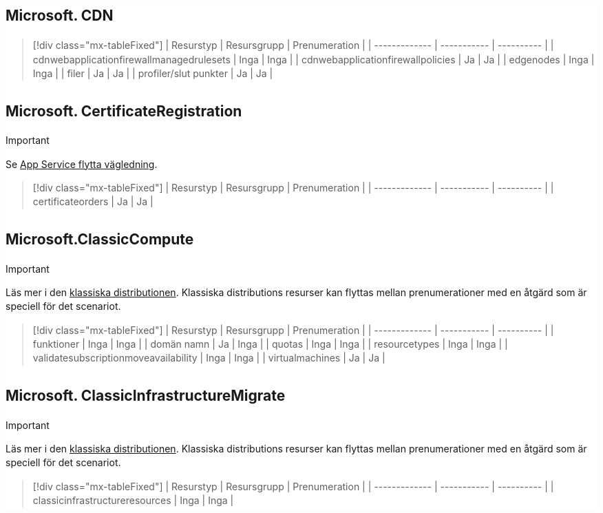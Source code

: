 ## <a name="microsoftcdn"></a>Microsoft. CDN

> [!div class="mx-tableFixed"]
> | Resurstyp | Resursgrupp | Prenumeration |
> | ------------- | ----------- | ---------- |
> | cdnwebapplicationfirewallmanagedrulesets | Inga | Inga |
> | cdnwebapplicationfirewallpolicies | Ja | Ja |
> | edgenodes | Inga | Inga |
> | filer | Ja | Ja |
> | profiler/slut punkter | Ja | Ja |

## <a name="microsoftcertificateregistration"></a>Microsoft. CertificateRegistration

> [!IMPORTANT]
> Se [App Service flytta vägledning](./move-limitations/app-service-move-limitations.md).

> [!div class="mx-tableFixed"]
> | Resurstyp | Resursgrupp | Prenumeration |
> | ------------- | ----------- | ---------- |
> | certificateorders | Ja | Ja |

## <a name="microsoftclassiccompute"></a>Microsoft.ClassicCompute

> [!IMPORTANT]
> Läs mer i den [klassiska distributionen](./move-limitations/classic-model-move-limitations.md). Klassiska distributions resurser kan flyttas mellan prenumerationer med en åtgärd som är speciell för det scenariot.

> [!div class="mx-tableFixed"]
> | Resurstyp | Resursgrupp | Prenumeration |
> | ------------- | ----------- | ---------- |
> | funktioner | Inga | Inga |
> | domän namn | Ja | Inga |
> | quotas | Inga | Inga |
> | resourcetypes | Inga | Inga |
> | validatesubscriptionmoveavailability | Inga | Inga |
> | virtualmachines | Ja | Ja |

## <a name="microsoftclassicinfrastructuremigrate"></a>Microsoft. ClassicInfrastructureMigrate

> [!IMPORTANT]
> Läs mer i den [klassiska distributionen](./move-limitations/classic-model-move-limitations.md). Klassiska distributions resurser kan flyttas mellan prenumerationer med en åtgärd som är speciell för det scenariot.

> [!div class="mx-tableFixed"]
> | Resurstyp | Resursgrupp | Prenumeration |
> | ------------- | ----------- | ---------- |
> | classicinfrastructureresources | Inga | Inga |
